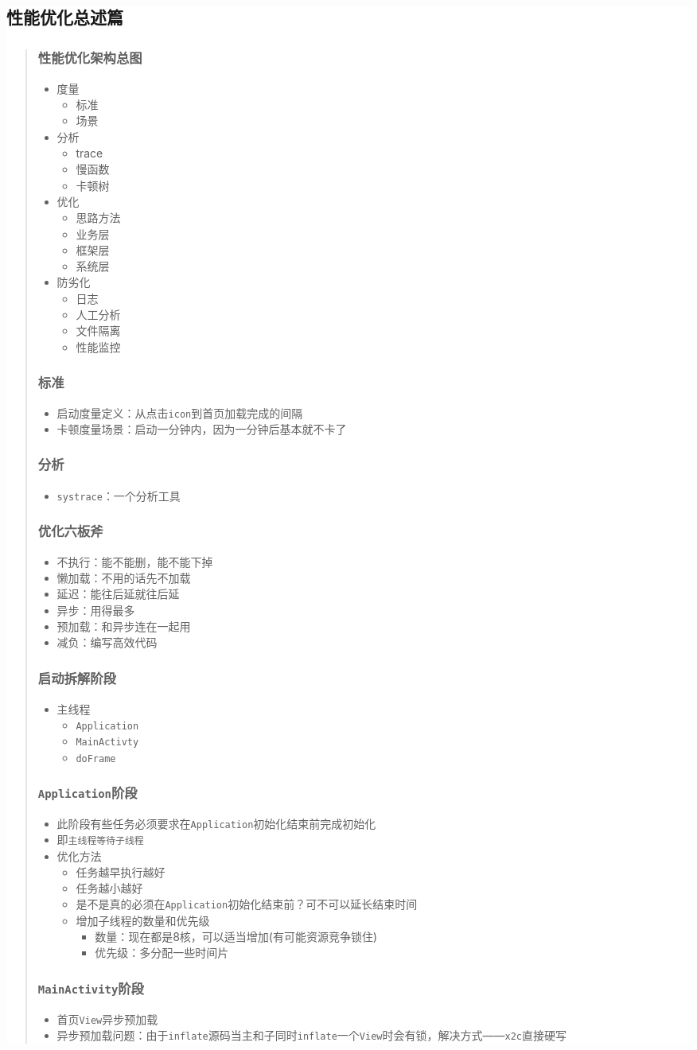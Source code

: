 ## 性能优化总述篇

> ### 性能优化架构总图
>
> * 度量
>   * 标准
>   * 场景
> * 分析
>   * trace
>   * 慢函数
>   * 卡顿树
> * 优化
>   * 思路方法
>   * 业务层
>   * 框架层
>   * 系统层
> * 防劣化
>   * 日志
>   * 人工分析
>   * 文件隔离
>   * 性能监控
>
> ### 标准
>
> * 启动度量定义：从点击`icon`到首页加载完成的间隔
> * 卡顿度量场景：启动一分钟内，因为一分钟后基本就不卡了
>
> ### 分析
>
> * `systrace`：一个分析工具
>
> ### 优化六板斧
>
> * 不执行：能不能删，能不能下掉
> * 懒加载：不用的话先不加载
> * 延迟：能往后延就往后延
> * 异步：用得最多
> * 预加载：和异步连在一起用
> * 减负：编写高效代码
>
> ### 启动拆解阶段
>
> * 主线程
>   * `Application`
>   * `MainActivty`
>   * `doFrame`
>
> ### `Application`阶段
>
> * 此阶段有些任务必须要求在`Application`初始化结束前完成初始化
> * 即`主线程等待子线程`
> * 优化方法
>   * 任务越早执行越好
>   * 任务越小越好
>   * 是不是真的必须在`Application`初始化结束前？可不可以延长结束时间
>   * 增加子线程的数量和优先级
>     * 数量：现在都是8核，可以适当增加(有可能资源竞争锁住)
>     * 优先级：多分配一些时间片
>
> ### `MainActivity`阶段
>
> * 首页`View`异步预加载
> * 异步预加载问题：由于`inflate`源码当主和子同时`inflate`一个`View`时会有锁，解决方式——`x2c`直接硬写